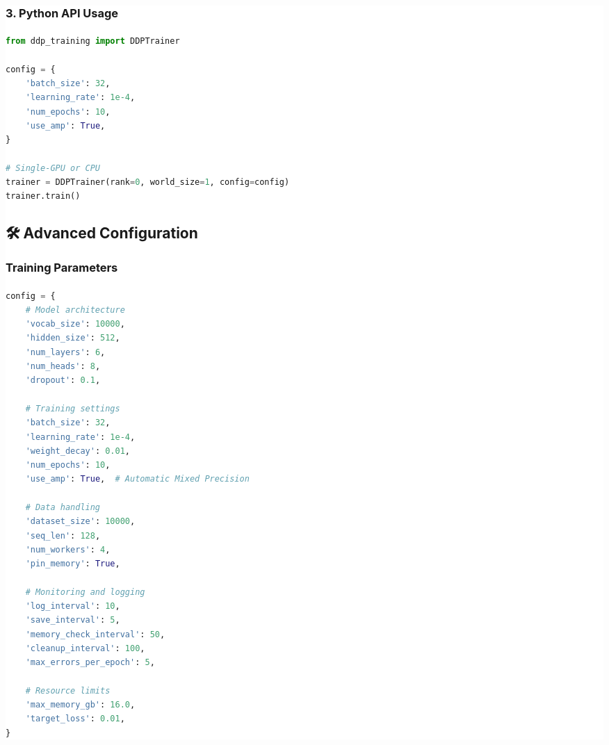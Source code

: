### 3. Python API Usage

```python
from ddp_training import DDPTrainer

config = {
    'batch_size': 32,
    'learning_rate': 1e-4,
    'num_epochs': 10,
    'use_amp': True,
}

# Single-GPU or CPU
trainer = DDPTrainer(rank=0, world_size=1, config=config)
trainer.train()
```

## 🛠️ Advanced Configuration

### Training Parameters

```python
config = {
    # Model architecture
    'vocab_size': 10000,
    'hidden_size': 512,
    'num_layers': 6,
    'num_heads': 8,
    'dropout': 0.1,
    
    # Training settings
    'batch_size': 32,
    'learning_rate': 1e-4,
    'weight_decay': 0.01,
    'num_epochs': 10,
    'use_amp': True,  # Automatic Mixed Precision
    
    # Data handling
    'dataset_size': 10000,
    'seq_len': 128,
    'num_workers': 4,
    'pin_memory': True,
    
    # Monitoring and logging
    'log_interval': 10,
    'save_interval': 5,
    'memory_check_interval': 50,
    'cleanup_interval': 100,
    'max_errors_per_epoch': 5,
    
    # Resource limits
    'max_memory_gb': 16.0,
    'target_loss': 0.01,
}
```
